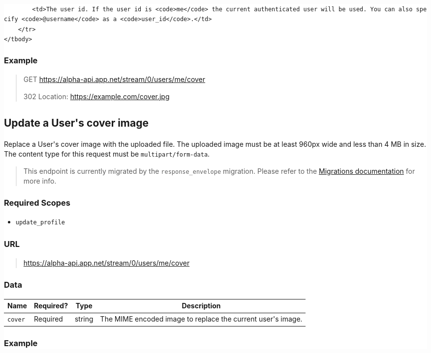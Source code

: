             <td>The user id. If the user id is <code>me</code> the current authenticated user will be used. You can also specify <code>@username</code> as a <code>user_id</code>.</td>
        </tr>
    </tbody>
</table>

### Example

> GET https://alpha-api.app.net/stream/0/users/me/cover
>
> 302 Location: https://example.com/cover.jpg


## Update a User's cover image

Replace a User's cover image with the uploaded file. The uploaded image must be at least 960px wide and less than 4 MB in size. The content type for this request must be ```multipart/form-data```.

> This endpoint is currently migrated by the ```response_envelope``` migration. Please refer to the [Migrations documentation](/appdotnet/api-spec/blob/master/migrations.md#current-migrations) for more info.

### Required Scopes

* ```update_profile```

### URL
> https://alpha-api.app.net/stream/0/users/me/cover

### Data

<table>
    <thead>
        <tr>
            <th>Name</th>
            <th>Required?</th>
            <th>Type</th>
            <th>Description</th>
        </tr>
    </thead>
    <tbody>
        <tr>
            <td><code>cover</code></td>
            <td>Required</td>
            <td>string</td>
            <td>The MIME encoded image to replace the current user's image.</td>
        </tr>
    </tbody>
</table>

### Example
